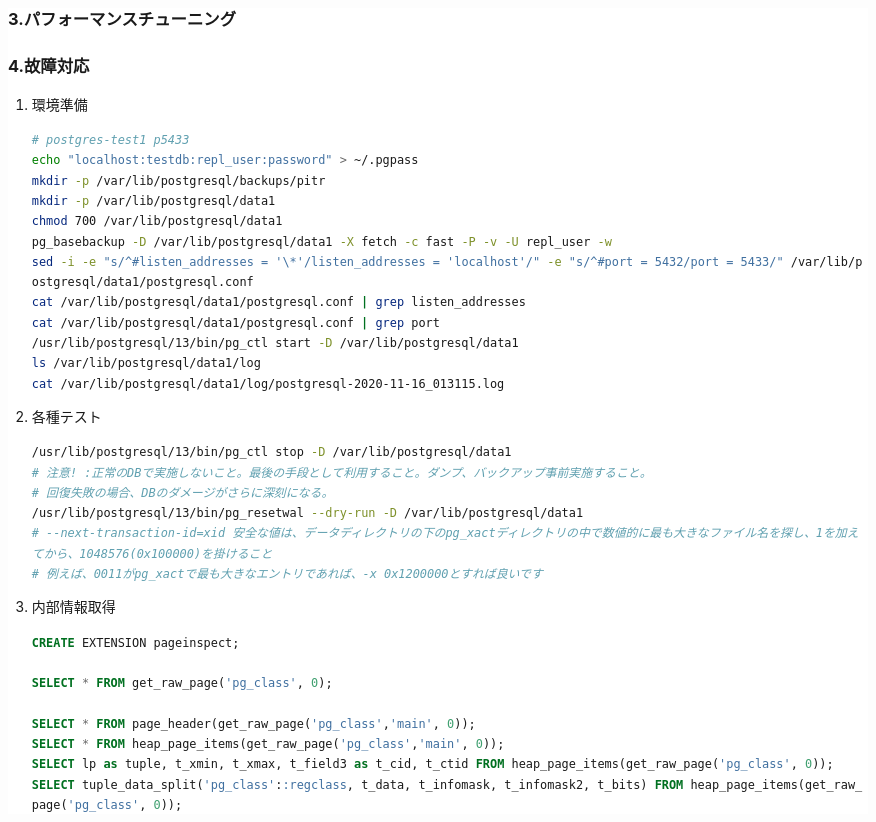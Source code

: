    ~~~sql
   
   ~~~

   ~~~bash

   ~~~

   ~~~sql

   ~~~

### 3.パフォーマンスチューニング ###

### 4.故障対応 ###

1. 環境準備

   ~~~bash
   # postgres-test1 p5433
   echo "localhost:testdb:repl_user:password" > ~/.pgpass
   mkdir -p /var/lib/postgresql/backups/pitr
   mkdir -p /var/lib/postgresql/data1
   chmod 700 /var/lib/postgresql/data1
   pg_basebackup -D /var/lib/postgresql/data1 -X fetch -c fast -P -v -U repl_user -w
   sed -i -e "s/^#listen_addresses = '\*'/listen_addresses = 'localhost'/" -e "s/^#port = 5432/port = 5433/" /var/lib/postgresql/data1/postgresql.conf
   cat /var/lib/postgresql/data1/postgresql.conf | grep listen_addresses
   cat /var/lib/postgresql/data1/postgresql.conf | grep port
   /usr/lib/postgresql/13/bin/pg_ctl start -D /var/lib/postgresql/data1
   ls /var/lib/postgresql/data1/log
   cat /var/lib/postgresql/data1/log/postgresql-2020-11-16_013115.log
   ~~~

2. 各種テスト

   ~~~bash
   /usr/lib/postgresql/13/bin/pg_ctl stop -D /var/lib/postgresql/data1
   # 注意! :正常のDBで実施しないこと。最後の手段として利用すること。ダンプ、バックアップ事前実施すること。
   # 回復失敗の場合、DBのダメージがさらに深刻になる。
   /usr/lib/postgresql/13/bin/pg_resetwal --dry-run -D /var/lib/postgresql/data1
   # --next-transaction-id=xid 安全な値は、データディレクトリの下のpg_xactディレクトリの中で数値的に最も大きなファイル名を探し、1を加えてから、1048576(0x100000)を掛けること
   # 例えば、0011がpg_xactで最も大きなエントリであれば、-x 0x1200000とすれば良いです
   ~~~

3. 内部情報取得

   ~~~sql
   CREATE EXTENSION pageinspect;

   SELECT * FROM get_raw_page('pg_class', 0);

   SELECT * FROM page_header(get_raw_page('pg_class','main', 0));
   SELECT * FROM heap_page_items(get_raw_page('pg_class','main', 0));
   SELECT lp as tuple, t_xmin, t_xmax, t_field3 as t_cid, t_ctid FROM heap_page_items(get_raw_page('pg_class', 0));
   SELECT tuple_data_split('pg_class'::regclass, t_data, t_infomask, t_infomask2, t_bits) FROM heap_page_items(get_raw_page('pg_class', 0));
   ~~~
